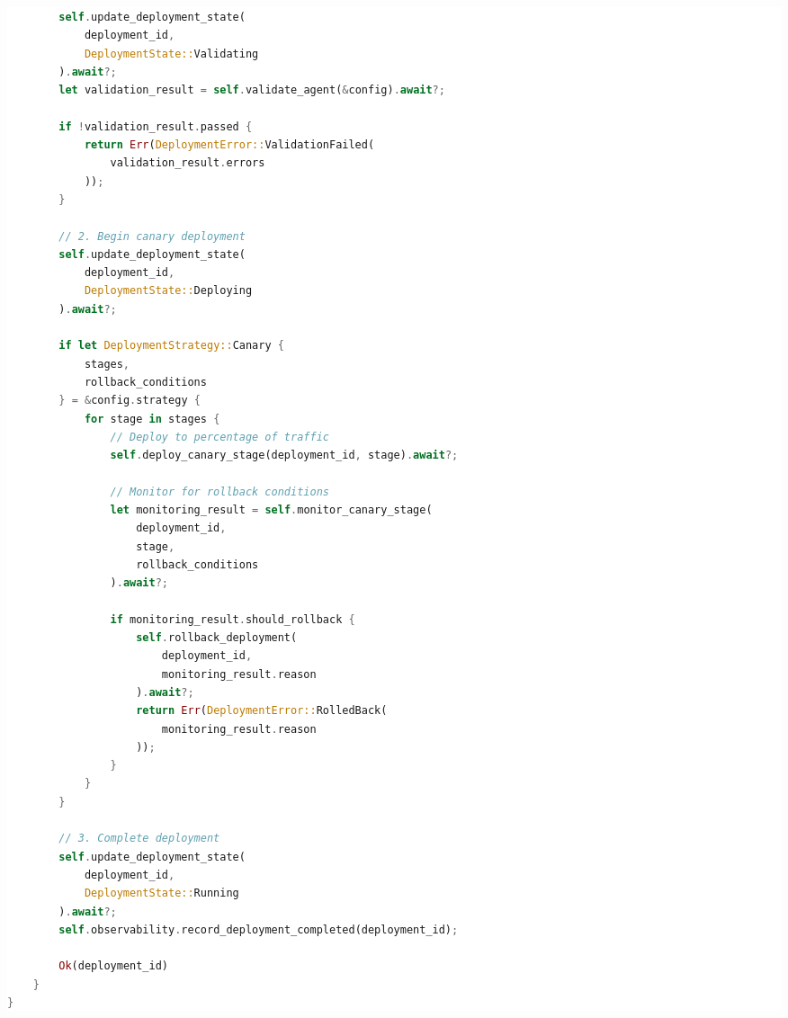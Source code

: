 ```rust
        self.update_deployment_state(
            deployment_id,
            DeploymentState::Validating
        ).await?;
        let validation_result = self.validate_agent(&config).await?;

        if !validation_result.passed {
            return Err(DeploymentError::ValidationFailed(
                validation_result.errors
            ));
        }

        // 2. Begin canary deployment
        self.update_deployment_state(
            deployment_id,
            DeploymentState::Deploying
        ).await?;

        if let DeploymentStrategy::Canary {
            stages,
            rollback_conditions
        } = &config.strategy {
            for stage in stages {
                // Deploy to percentage of traffic
                self.deploy_canary_stage(deployment_id, stage).await?;

                // Monitor for rollback conditions
                let monitoring_result = self.monitor_canary_stage(
                    deployment_id,
                    stage,
                    rollback_conditions
                ).await?;

                if monitoring_result.should_rollback {
                    self.rollback_deployment(
                        deployment_id,
                        monitoring_result.reason
                    ).await?;
                    return Err(DeploymentError::RolledBack(
                        monitoring_result.reason
                    ));
                }
            }
        }

        // 3. Complete deployment
        self.update_deployment_state(
            deployment_id,
            DeploymentState::Running
        ).await?;
        self.observability.record_deployment_completed(deployment_id);

        Ok(deployment_id)
    }
}
```
